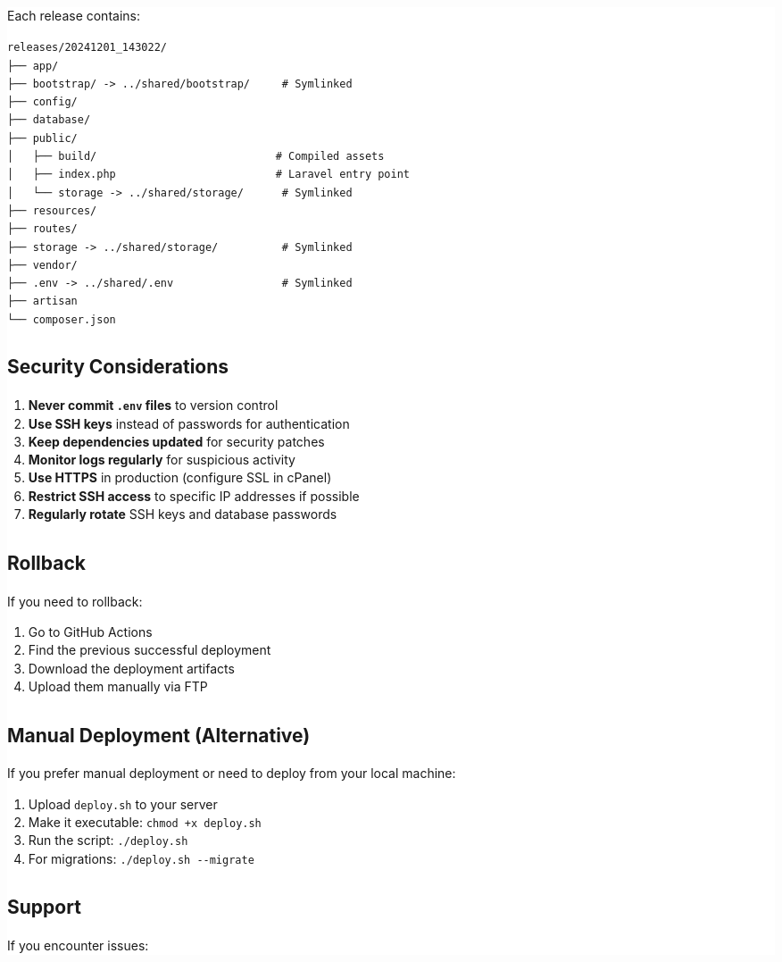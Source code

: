 Each release contains:

```
releases/20241201_143022/
├── app/
├── bootstrap/ -> ../shared/bootstrap/     # Symlinked
├── config/
├── database/
├── public/
│   ├── build/                            # Compiled assets
│   ├── index.php                         # Laravel entry point
│   └── storage -> ../shared/storage/      # Symlinked
├── resources/
├── routes/
├── storage -> ../shared/storage/          # Symlinked
├── vendor/
├── .env -> ../shared/.env                 # Symlinked
├── artisan
└── composer.json
```

## Security Considerations

1. **Never commit `.env` files** to version control
2. **Use SSH keys** instead of passwords for authentication
3. **Keep dependencies updated** for security patches
4. **Monitor logs regularly** for suspicious activity
5. **Use HTTPS** in production (configure SSL in cPanel)
6. **Restrict SSH access** to specific IP addresses if possible
7. **Regularly rotate** SSH keys and database passwords

## Rollback

If you need to rollback:

1. Go to GitHub Actions
2. Find the previous successful deployment
3. Download the deployment artifacts
4. Upload them manually via FTP

## Manual Deployment (Alternative)

If you prefer manual deployment or need to deploy from your local machine:

1. Upload `deploy.sh` to your server
2. Make it executable: `chmod +x deploy.sh`
3. Run the script: `./deploy.sh`
4. For migrations: `./deploy.sh --migrate`

## Support

If you encounter issues:
